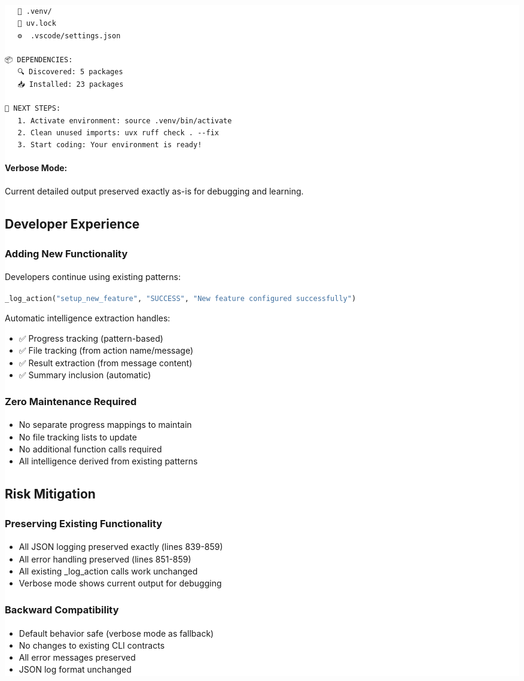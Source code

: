 ```
   📄 .venv/
   📄 uv.lock
   ⚙️  .vscode/settings.json

📦 DEPENDENCIES:
   🔍 Discovered: 5 packages
   📥 Installed: 23 packages

🚀 NEXT STEPS:
   1. Activate environment: source .venv/bin/activate
   2. Clean unused imports: uvx ruff check . --fix
   3. Start coding: Your environment is ready!
```

#### Verbose Mode:
Current detailed output preserved exactly as-is for debugging and learning.

## Developer Experience

### Adding New Functionality
Developers continue using existing patterns:
```python
_log_action("setup_new_feature", "SUCCESS", "New feature configured successfully")
```

Automatic intelligence extraction handles:
- ✅ Progress tracking (pattern-based)
- ✅ File tracking (from action name/message)
- ✅ Result extraction (from message content)
- ✅ Summary inclusion (automatic)

### Zero Maintenance Required
- No separate progress mappings to maintain
- No file tracking lists to update
- No additional function calls required
- All intelligence derived from existing patterns

## Risk Mitigation

### Preserving Existing Functionality
- All JSON logging preserved exactly (lines 839-859)
- All error handling preserved (lines 851-859)
- All existing _log_action calls work unchanged
- Verbose mode shows current output for debugging

### Backward Compatibility
- Default behavior safe (verbose mode as fallback)
- No changes to existing CLI contracts
- All error messages preserved
- JSON log format unchanged
